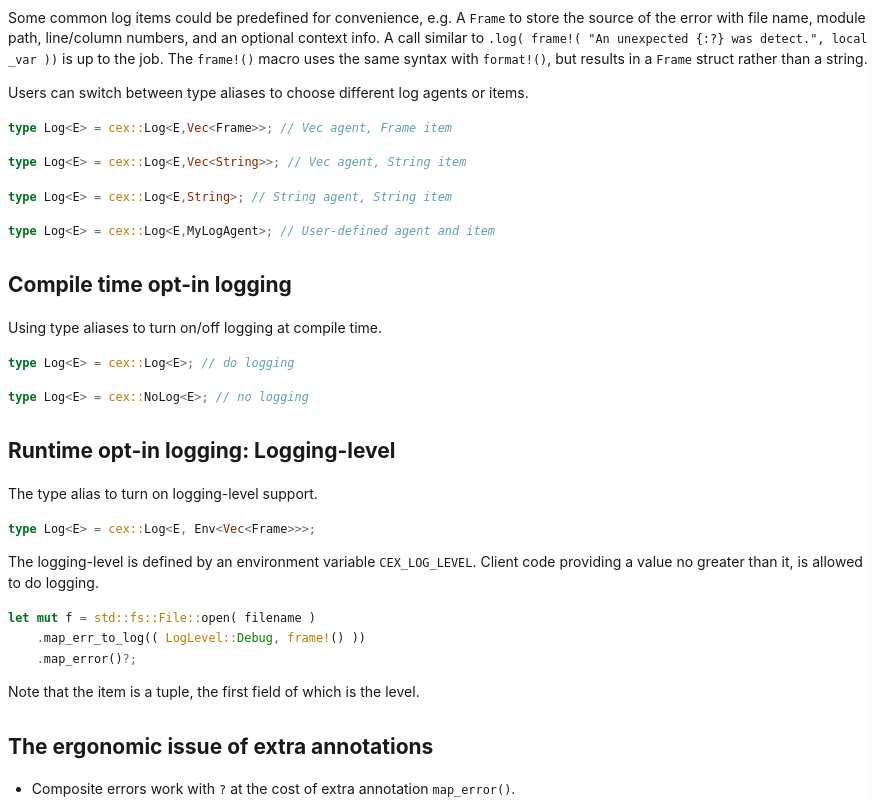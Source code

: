 Some common log items could be predefined for convenience, e.g. A `Frame` to
store the source of the error with file name, module path, line/column numbers,
and an optional context info. A call similar to
`.log( frame!( "An unexpected {:?} was detect.", local_var ))` is up to the job.
The `frame!()` macro uses the same syntax with `format!()`, but results in a
`Frame` struct rather than a string.

Users can switch between type aliases to choose different log agents or items.

```rust
type Log<E> = cex::Log<E,Vec<Frame>>; // Vec agent, Frame item
```

```rust
type Log<E> = cex::Log<E,Vec<String>>; // Vec agent, String item
```

```rust
type Log<E> = cex::Log<E,String>; // String agent, String item
```

```rust
type Log<E> = cex::Log<E,MyLogAgent>; // User-defined agent and item
```

## Compile time opt-in logging

Using type aliases to turn on/off logging at compile time.

```rust
type Log<E> = cex::Log<E>; // do logging
```

```rust
type Log<E> = cex::NoLog<E>; // no logging
```

## Runtime opt-in logging: Logging-level

The type alias to turn on logging-level support.

```rust
type Log<E> = cex::Log<E, Env<Vec<Frame>>>;
```

The logging-level is defined by an environment variable `CEX_LOG_LEVEL`. Client
code providing a value no greater than it, is allowed to do logging.

```rust
let mut f = std::fs::File::open( filename )
    .map_err_to_log(( LogLevel::Debug, frame!() ))
    .map_error()?;
```

Note that the item is a tuple, the first field of which is the level.

## The ergonomic issue of extra annotations 

* Composite errors work with `?` at the cost of extra annotation `map_error()`.
